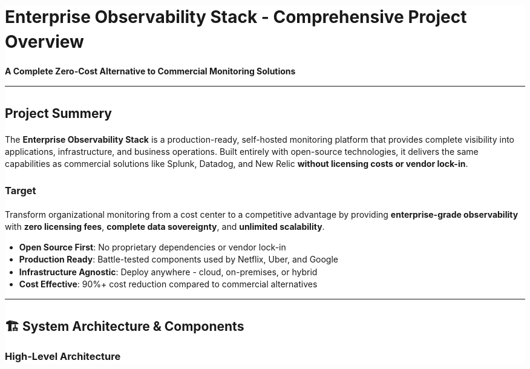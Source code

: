 # Enterprise Observability Stack - Comprehensive Project Overview

**A Complete Zero-Cost Alternative to Commercial Monitoring Solutions**

---

## **Project Summery**

The **Enterprise Observability Stack** is a production-ready, self-hosted monitoring platform that provides complete visibility into applications, infrastructure, and business operations. Built entirely with open-source technologies, it delivers the same capabilities as commercial solutions like Splunk, Datadog, and New Relic **without licensing costs or vendor lock-in**.

### **Target**
Transform organizational monitoring from a cost center to a competitive advantage by providing **enterprise-grade observability** with **zero licensing fees**, **complete data sovereignty**, and **unlimited scalability**.

- **Open Source First**: No proprietary dependencies or vendor lock-in
- **Production Ready**: Battle-tested components used by Netflix, Uber, and Google
- **Infrastructure Agnostic**: Deploy anywhere - cloud, on-premises, or hybrid
- **Cost Effective**: 90%+ cost reduction compared to commercial alternatives

---

## 🏗️ **System Architecture & Components**

### **High-Level Architecture**
